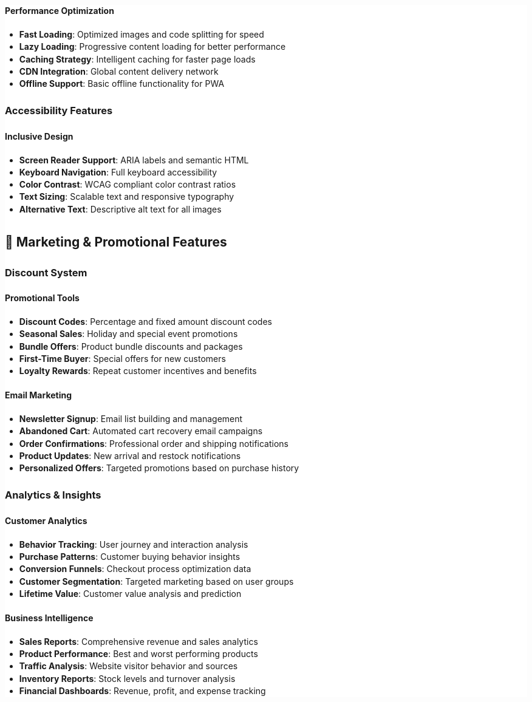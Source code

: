 #### **Performance Optimization**
- **Fast Loading**: Optimized images and code splitting for speed
- **Lazy Loading**: Progressive content loading for better performance
- **Caching Strategy**: Intelligent caching for faster page loads
- **CDN Integration**: Global content delivery network
- **Offline Support**: Basic offline functionality for PWA

### **Accessibility Features**

#### **Inclusive Design**
- **Screen Reader Support**: ARIA labels and semantic HTML
- **Keyboard Navigation**: Full keyboard accessibility
- **Color Contrast**: WCAG compliant color contrast ratios
- **Text Sizing**: Scalable text and responsive typography
- **Alternative Text**: Descriptive alt text for all images

## 🎯 Marketing & Promotional Features

### **Discount System**

#### **Promotional Tools**
- **Discount Codes**: Percentage and fixed amount discount codes
- **Seasonal Sales**: Holiday and special event promotions
- **Bundle Offers**: Product bundle discounts and packages
- **First-Time Buyer**: Special offers for new customers
- **Loyalty Rewards**: Repeat customer incentives and benefits

#### **Email Marketing**
- **Newsletter Signup**: Email list building and management
- **Abandoned Cart**: Automated cart recovery email campaigns
- **Order Confirmations**: Professional order and shipping notifications
- **Product Updates**: New arrival and restock notifications
- **Personalized Offers**: Targeted promotions based on purchase history

### **Analytics & Insights**

#### **Customer Analytics**
- **Behavior Tracking**: User journey and interaction analysis
- **Purchase Patterns**: Customer buying behavior insights
- **Conversion Funnels**: Checkout process optimization data
- **Customer Segmentation**: Targeted marketing based on user groups
- **Lifetime Value**: Customer value analysis and prediction

#### **Business Intelligence**
- **Sales Reports**: Comprehensive revenue and sales analytics
- **Product Performance**: Best and worst performing products
- **Traffic Analysis**: Website visitor behavior and sources
- **Inventory Reports**: Stock levels and turnover analysis
- **Financial Dashboards**: Revenue, profit, and expense tracking
